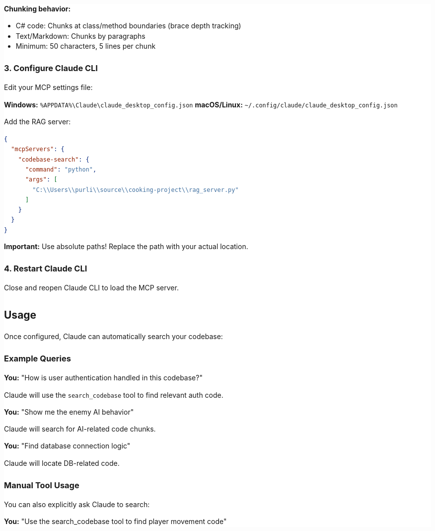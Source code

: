 **Chunking behavior:**
- C# code: Chunks at class/method boundaries (brace depth tracking)
- Text/Markdown: Chunks by paragraphs
- Minimum: 50 characters, 5 lines per chunk

### 3. Configure Claude CLI

Edit your MCP settings file:

**Windows:** `%APPDATA%\Claude\claude_desktop_config.json`
**macOS/Linux:** `~/.config/claude/claude_desktop_config.json`

Add the RAG server:

```json
{
  "mcpServers": {
    "codebase-search": {
      "command": "python",
      "args": [
        "C:\\Users\\purli\\source\\cooking-project\\rag_server.py"
      ]
    }
  }
}
```

**Important:** Use absolute paths! Replace the path with your actual location.

### 4. Restart Claude CLI

Close and reopen Claude CLI to load the MCP server.

## Usage

Once configured, Claude can automatically search your codebase:

### Example Queries

**You:** "How is user authentication handled in this codebase?"

Claude will use the `search_codebase` tool to find relevant auth code.

**You:** "Show me the enemy AI behavior"

Claude will search for AI-related code chunks.

**You:** "Find database connection logic"

Claude will locate DB-related code.

### Manual Tool Usage

You can also explicitly ask Claude to search:

**You:** "Use the search_codebase tool to find player movement code"
